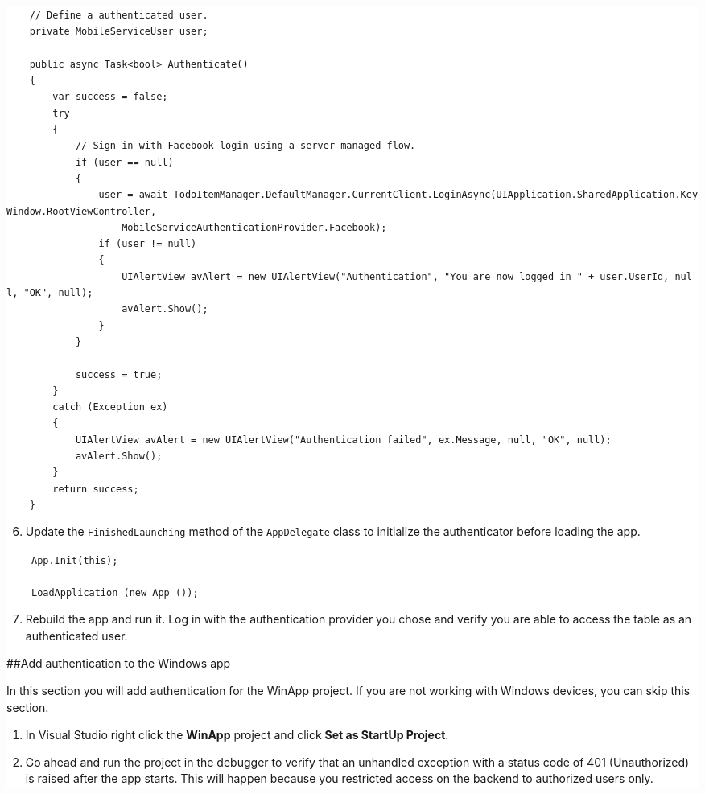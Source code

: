 		// Define a authenticated user.
		private MobileServiceUser user;

        public async Task<bool> Authenticate()
        {
            var success = false;
            try
            {
                // Sign in with Facebook login using a server-managed flow.
                if (user == null)
                {
                    user = await TodoItemManager.DefaultManager.CurrentClient.LoginAsync(UIApplication.SharedApplication.KeyWindow.RootViewController,
                        MobileServiceAuthenticationProvider.Facebook);
                    if (user != null)
                    {
                        UIAlertView avAlert = new UIAlertView("Authentication", "You are now logged in " + user.UserId, null, "OK", null);
                        avAlert.Show();
                    }
                }

                success = true;
            }
            catch (Exception ex)
            {
                UIAlertView avAlert = new UIAlertView("Authentication failed", ex.Message, null, "OK", null);
                avAlert.Show();
            }
            return success;
        }

6. Update the `FinishedLaunching` method of the `AppDelegate` class to initialize the authenticator before loading the app.

        App.Init(this);

		LoadApplication (new App ());



7. Rebuild the app and run it.  Log in with the authentication provider you chose and verify you are able to access the table as an authenticated user.




##Add authentication to the Windows app

In this section you will add authentication for the WinApp project. If you are not working with Windows devices, you can skip this section.

1. In Visual Studio right click the **WinApp** project and click **Set as StartUp Project**.

2. Go ahead and run the project in the debugger to verify that an unhandled exception with a status code of 401 (Unauthorized) is raised after the app starts. This will happen because you restricted access on the backend to authorized users only.
